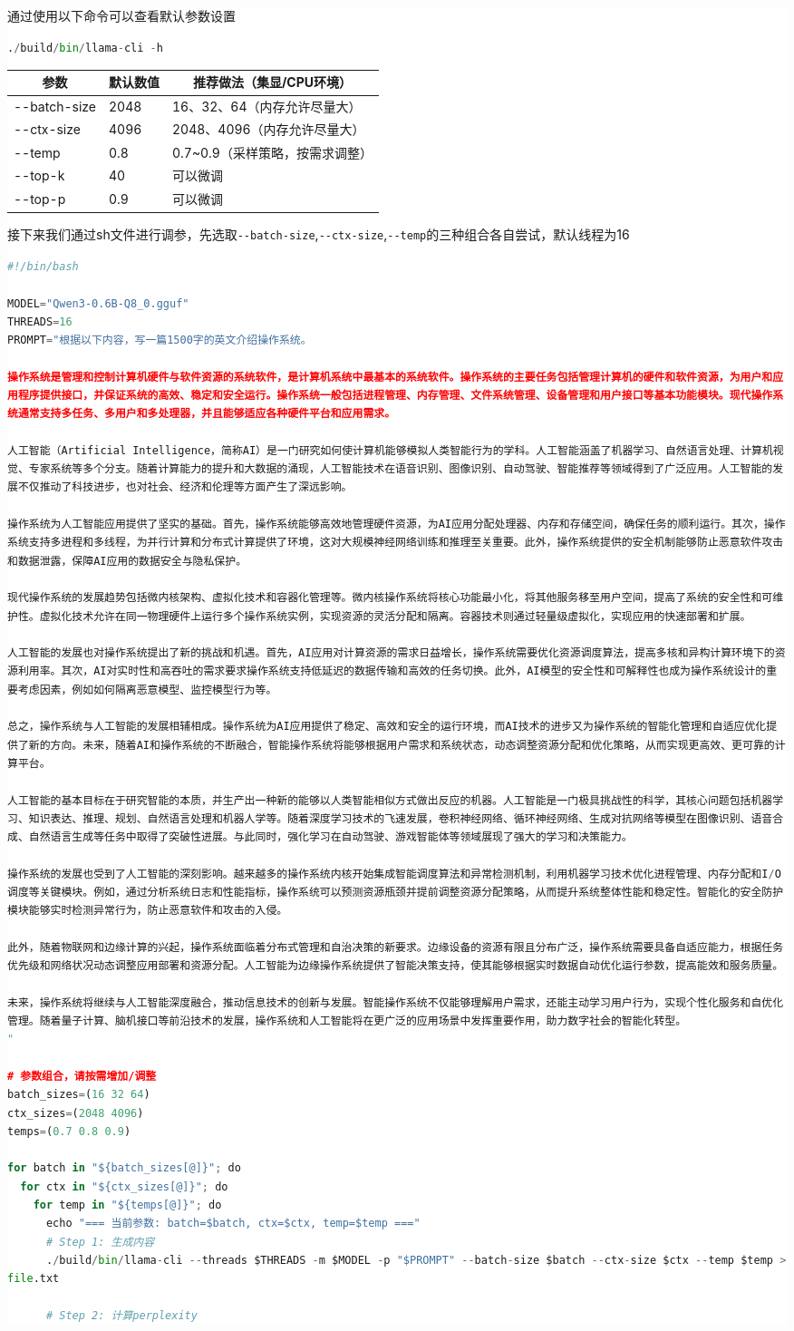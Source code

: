 

通过使用以下命令可以查看默认参数设置

```python
./build/bin/llama-cli -h
```

| 参数         | 默认数值 | 推荐做法（集显/CPU环境）        |
| ------------ | -------- | ------------------------------- |
| --batch-size | 2048     | 16、32、64（内存允许尽量大）    |
| --ctx-size   | 4096     | 2048、4096（内存允许尽量大）    |
| --temp       | 0.8      | 0.7~0.9（采样策略，按需求调整） |
| --top-k      | 40       | 可以微调                        |
| --top-p      | 0.9      | 可以微调                        |

接下来我们通过sh文件进行调参，先选取`--batch-size`,`--ctx-size`,`--temp`的三种组合各自尝试，默认线程为16

```python
#!/bin/bash

MODEL="Qwen3-0.6B-Q8_0.gguf"
THREADS=16
PROMPT="根据以下内容，写一篇1500字的英文介绍操作系统。

操作系统是管理和控制计算机硬件与软件资源的系统软件，是计算机系统中最基本的系统软件。操作系统的主要任务包括管理计算机的硬件和软件资源，为用户和应用程序提供接口，并保证系统的高效、稳定和安全运行。操作系统一般包括进程管理、内存管理、文件系统管理、设备管理和用户接口等基本功能模块。现代操作系统通常支持多任务、多用户和多处理器，并且能够适应各种硬件平台和应用需求。

人工智能（Artificial Intelligence，简称AI）是一门研究如何使计算机能够模拟人类智能行为的学科。人工智能涵盖了机器学习、自然语言处理、计算机视觉、专家系统等多个分支。随着计算能力的提升和大数据的涌现，人工智能技术在语音识别、图像识别、自动驾驶、智能推荐等领域得到了广泛应用。人工智能的发展不仅推动了科技进步，也对社会、经济和伦理等方面产生了深远影响。

操作系统为人工智能应用提供了坚实的基础。首先，操作系统能够高效地管理硬件资源，为AI应用分配处理器、内存和存储空间，确保任务的顺利运行。其次，操作系统支持多进程和多线程，为并行计算和分布式计算提供了环境，这对大规模神经网络训练和推理至关重要。此外，操作系统提供的安全机制能够防止恶意软件攻击和数据泄露，保障AI应用的数据安全与隐私保护。

现代操作系统的发展趋势包括微内核架构、虚拟化技术和容器化管理等。微内核操作系统将核心功能最小化，将其他服务移至用户空间，提高了系统的安全性和可维护性。虚拟化技术允许在同一物理硬件上运行多个操作系统实例，实现资源的灵活分配和隔离。容器技术则通过轻量级虚拟化，实现应用的快速部署和扩展。

人工智能的发展也对操作系统提出了新的挑战和机遇。首先，AI应用对计算资源的需求日益增长，操作系统需要优化资源调度算法，提高多核和异构计算环境下的资源利用率。其次，AI对实时性和高吞吐的需求要求操作系统支持低延迟的数据传输和高效的任务切换。此外，AI模型的安全性和可解释性也成为操作系统设计的重要考虑因素，例如如何隔离恶意模型、监控模型行为等。

总之，操作系统与人工智能的发展相辅相成。操作系统为AI应用提供了稳定、高效和安全的运行环境，而AI技术的进步又为操作系统的智能化管理和自适应优化提供了新的方向。未来，随着AI和操作系统的不断融合，智能操作系统将能够根据用户需求和系统状态，动态调整资源分配和优化策略，从而实现更高效、更可靠的计算平台。

人工智能的基本目标在于研究智能的本质，并生产出一种新的能够以人类智能相似方式做出反应的机器。人工智能是一门极具挑战性的科学，其核心问题包括机器学习、知识表达、推理、规划、自然语言处理和机器人学等。随着深度学习技术的飞速发展，卷积神经网络、循环神经网络、生成对抗网络等模型在图像识别、语音合成、自然语言生成等任务中取得了突破性进展。与此同时，强化学习在自动驾驶、游戏智能体等领域展现了强大的学习和决策能力。

操作系统的发展也受到了人工智能的深刻影响。越来越多的操作系统内核开始集成智能调度算法和异常检测机制，利用机器学习技术优化进程管理、内存分配和I/O调度等关键模块。例如，通过分析系统日志和性能指标，操作系统可以预测资源瓶颈并提前调整资源分配策略，从而提升系统整体性能和稳定性。智能化的安全防护模块能够实时检测异常行为，防止恶意软件和攻击的入侵。

此外，随着物联网和边缘计算的兴起，操作系统面临着分布式管理和自治决策的新要求。边缘设备的资源有限且分布广泛，操作系统需要具备自适应能力，根据任务优先级和网络状况动态调整应用部署和资源分配。人工智能为边缘操作系统提供了智能决策支持，使其能够根据实时数据自动优化运行参数，提高能效和服务质量。

未来，操作系统将继续与人工智能深度融合，推动信息技术的创新与发展。智能操作系统不仅能够理解用户需求，还能主动学习用户行为，实现个性化服务和自优化管理。随着量子计算、脑机接口等前沿技术的发展，操作系统和人工智能将在更广泛的应用场景中发挥重要作用，助力数字社会的智能化转型。
"

# 参数组合，请按需增加/调整
batch_sizes=(16 32 64)
ctx_sizes=(2048 4096)
temps=(0.7 0.8 0.9)

for batch in "${batch_sizes[@]}"; do
  for ctx in "${ctx_sizes[@]}"; do
    for temp in "${temps[@]}"; do
      echo "=== 当前参数: batch=$batch, ctx=$ctx, temp=$temp ==="
      # Step 1: 生成内容
      ./build/bin/llama-cli --threads $THREADS -m $MODEL -p "$PROMPT" --batch-size $batch --ctx-size $ctx --temp $temp > file.txt

      # Step 2: 计算perplexity
```